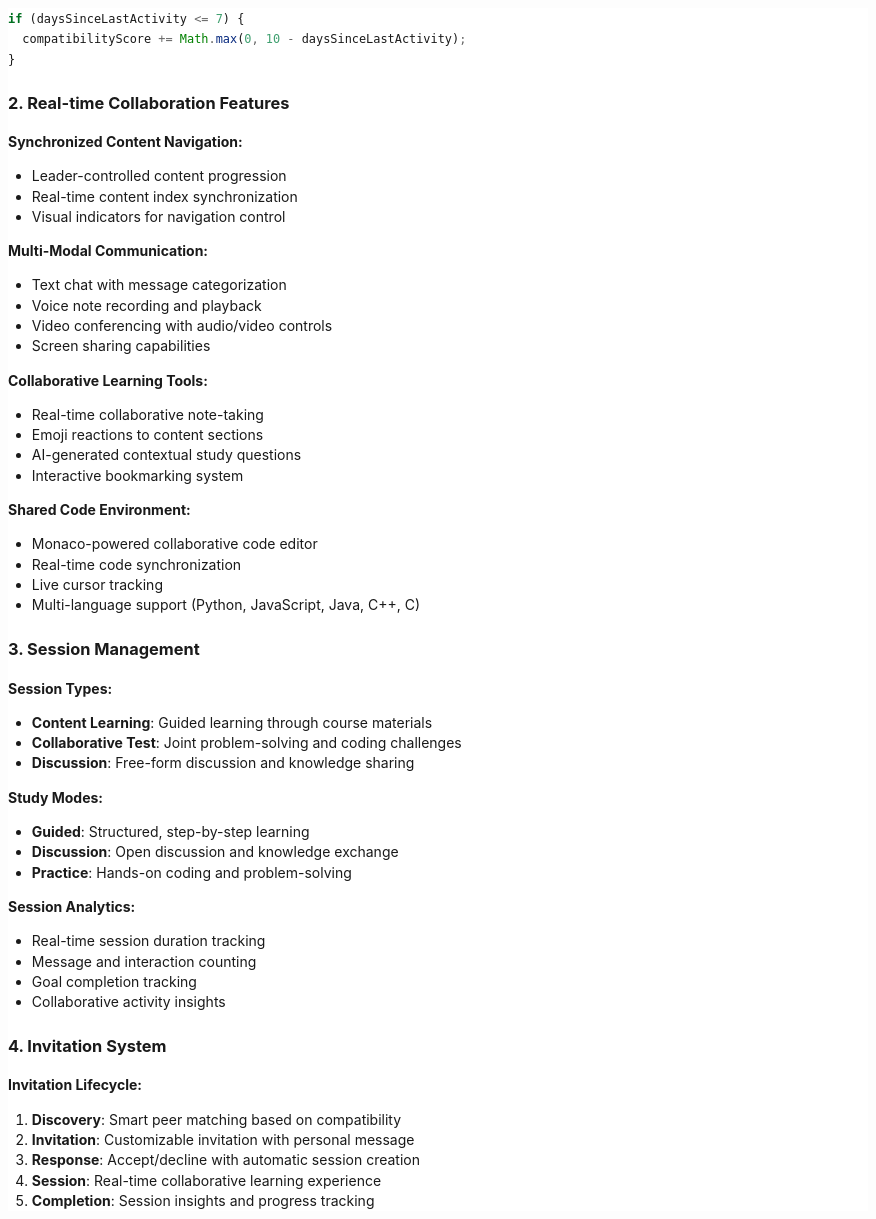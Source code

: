 ```javascript
if (daysSinceLastActivity <= 7) {
  compatibilityScore += Math.max(0, 10 - daysSinceLastActivity);
}
```

### 2. Real-time Collaboration Features

**Synchronized Content Navigation:**
- Leader-controlled content progression
- Real-time content index synchronization
- Visual indicators for navigation control

**Multi-Modal Communication:**
- Text chat with message categorization
- Voice note recording and playback
- Video conferencing with audio/video controls
- Screen sharing capabilities

**Collaborative Learning Tools:**
- Real-time collaborative note-taking
- Emoji reactions to content sections
- AI-generated contextual study questions
- Interactive bookmarking system

**Shared Code Environment:**
- Monaco-powered collaborative code editor
- Real-time code synchronization
- Live cursor tracking
- Multi-language support (Python, JavaScript, Java, C++, C)

### 3. Session Management

**Session Types:**
- **Content Learning**: Guided learning through course materials
- **Collaborative Test**: Joint problem-solving and coding challenges
- **Discussion**: Free-form discussion and knowledge sharing

**Study Modes:**
- **Guided**: Structured, step-by-step learning
- **Discussion**: Open discussion and knowledge exchange
- **Practice**: Hands-on coding and problem-solving

**Session Analytics:**
- Real-time session duration tracking
- Message and interaction counting
- Goal completion tracking
- Collaborative activity insights

### 4. Invitation System

**Invitation Lifecycle:**
1. **Discovery**: Smart peer matching based on compatibility
2. **Invitation**: Customizable invitation with personal message
3. **Response**: Accept/decline with automatic session creation
4. **Session**: Real-time collaborative learning experience
5. **Completion**: Session insights and progress tracking
